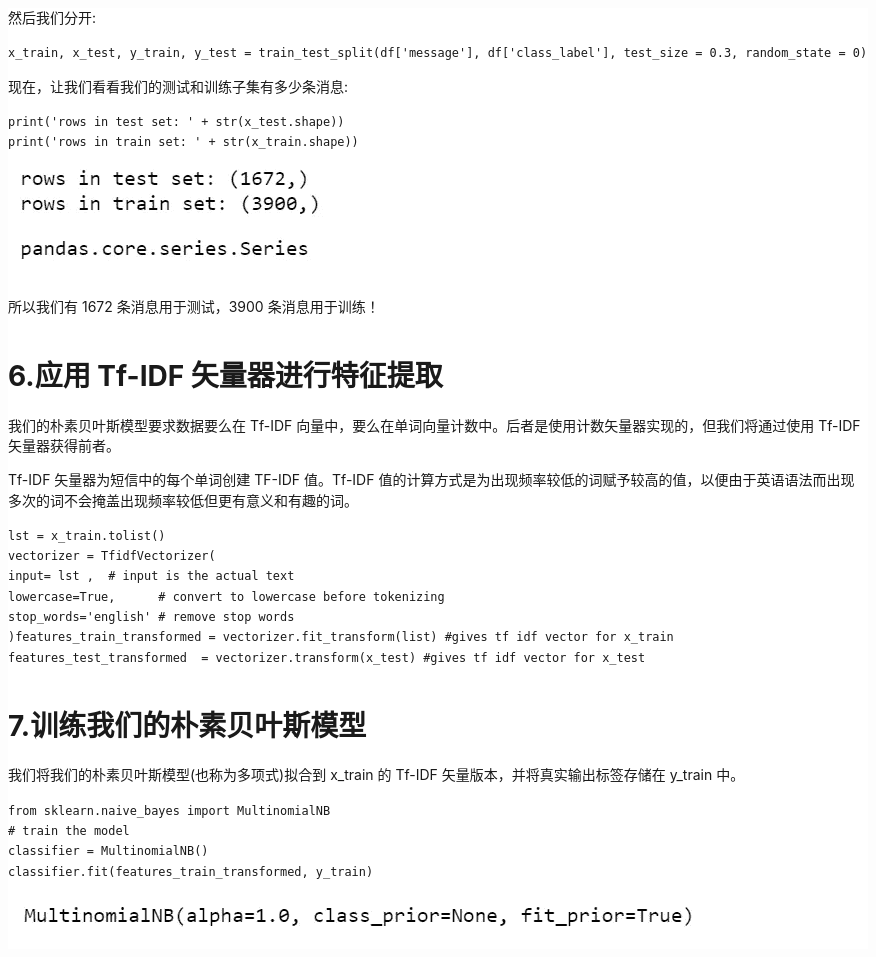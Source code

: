 然后我们分开:

```
x_train, x_test, y_train, y_test = train_test_split(df['message'], df['class_label'], test_size = 0.3, random_state = 0)
```

现在，让我们看看我们的测试和训练子集有多少条消息:

```
print('rows in test set: ' + str(x_test.shape))
print('rows in train set: ' + str(x_train.shape))
```

![](img/f5a487a746102f54ff7bda5df100c33d.png)

所以我们有 1672 条消息用于测试，3900 条消息用于训练！

# 6.应用 Tf-IDF 矢量器进行特征提取

我们的朴素贝叶斯模型要求数据要么在 Tf-IDF 向量中，要么在单词向量计数中。后者是使用计数矢量器实现的，但我们将通过使用 Tf-IDF 矢量器获得前者。

Tf-IDF 矢量器为短信中的每个单词创建 TF-IDF 值。Tf-IDF 值的计算方式是为出现频率较低的词赋予较高的值，以便由于英语语法而出现多次的词不会掩盖出现频率较低但更有意义和有趣的词。

```
lst = x_train.tolist()
vectorizer = TfidfVectorizer(
input= lst ,  # input is the actual text
lowercase=True,      # convert to lowercase before tokenizing
stop_words='english' # remove stop words
)features_train_transformed = vectorizer.fit_transform(list) #gives tf idf vector for x_train
features_test_transformed  = vectorizer.transform(x_test) #gives tf idf vector for x_test
```

# 7.训练我们的朴素贝叶斯模型

我们将我们的朴素贝叶斯模型(也称为多项式)拟合到 x_train 的 Tf-IDF 矢量版本，并将真实输出标签存储在 y_train 中。

```
from sklearn.naive_bayes import MultinomialNB
# train the model
classifier = MultinomialNB()
classifier.fit(features_train_transformed, y_train)
```

![](img/0f3c5e00449cb1413753b285b0ec1358.png)
